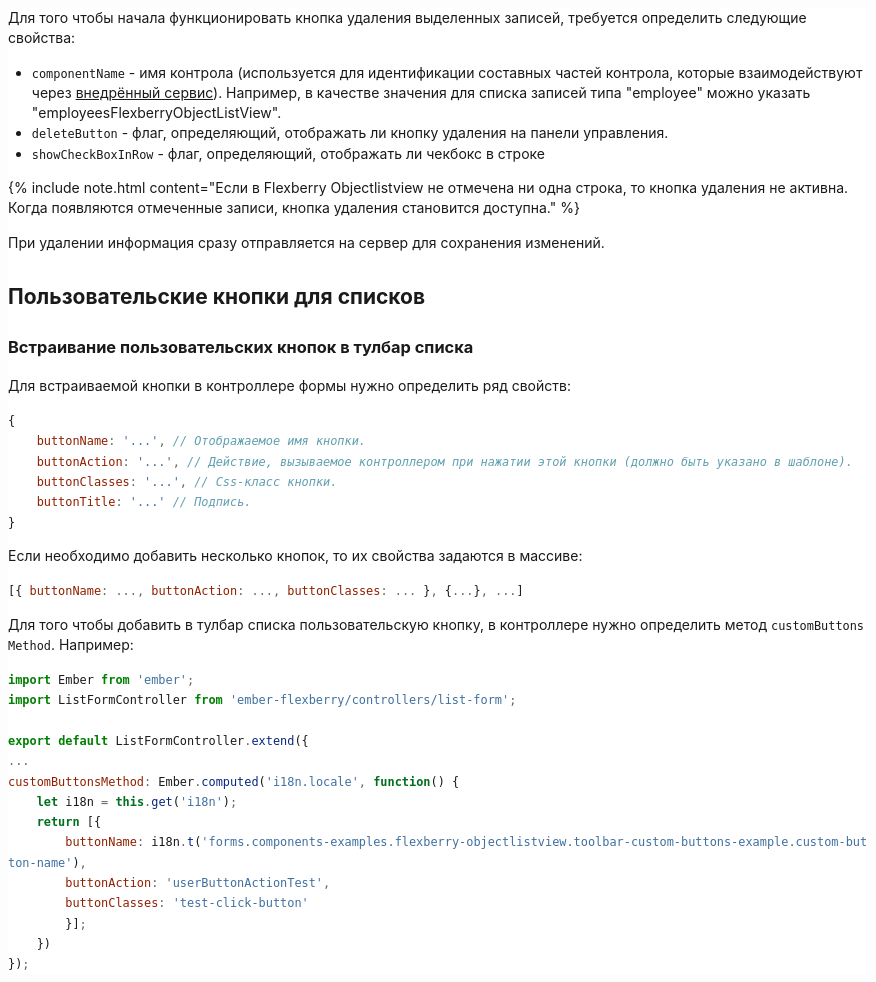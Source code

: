 Для того чтобы начала функционировать кнопка удаления выделенных записей, требуется определить следующие свойства:

* `componentName` - имя контрола (используется для идентификации составных частей контрола, которые взаимодействуют через [внедрённый сервис](http://emberjs.com/api/classes/Ember.inject.html#method_service)). Например, в качестве значения для списка записей типа "employee" можно указать "employeesFlexberryObjectListView".
* `deleteButton` - флаг, определяющий, отображать ли кнопку удаления на панели управления.
* `showCheckBoxInRow` - флаг, определяющий, отображать ли чекбокс в строке

{% include note.html content="Если в Flexberry Objectlistview не отмечена ни одна строка, то кнопка удаления не активна. Когда появляются отмеченные записи, кнопка удаления становится доступна." %}

При удалении информация сразу отправляется на сервер для сохранения изменений.

## Пользовательские кнопки для списков

### Встраивание пользовательских кнопок в тулбар списка

Для встраиваемой кнопки в контроллере формы нужно определить ряд свойств:

```javascript
{
    buttonName: '...', // Отображаемое имя кнопки.
    buttonAction: '...', // Действие, вызываемое контроллером при нажатии этой кнопки (должно быть указано в шаблоне).
    buttonClasses: '...', // Css-класс кнопки.
    buttonTitle: '...' // Подпись.
}
```

Если необходимо добавить несколько кнопок, то их свойства задаются в массиве:

```javascript
[{ buttonName: ..., buttonAction: ..., buttonClasses: ... }, {...}, ...]
```

Для того чтобы добавить в тулбар списка пользовательскую кнопку, в контроллере нужно определить метод `customButtonsMethod`. Например:

```javascript
import Ember from 'ember';
import ListFormController from 'ember-flexberry/controllers/list-form';

export default ListFormController.extend({
...
customButtonsMethod: Ember.computed('i18n.locale', function() {
    let i18n = this.get('i18n');
    return [{
        buttonName: i18n.t('forms.components-examples.flexberry-objectlistview.toolbar-custom-buttons-example.custom-button-name'),
        buttonAction: 'userButtonActionTest',
        buttonClasses: 'test-click-button'
        }];
    })
});
```
